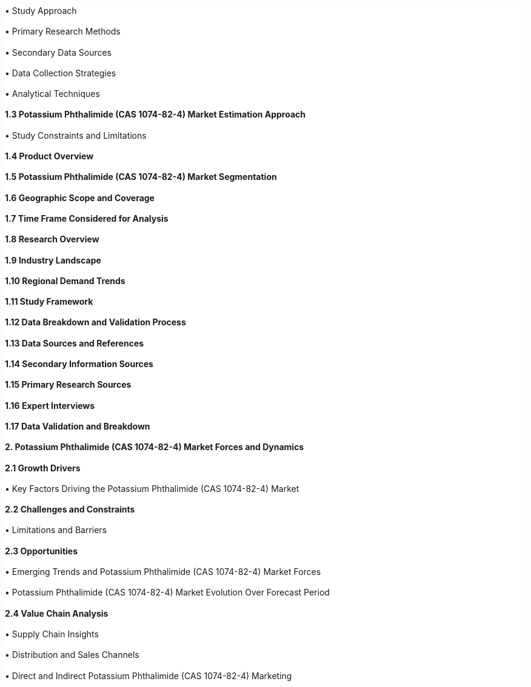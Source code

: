 • Study Approach

• Primary Research Methods

• Secondary Data Sources

• Data Collection Strategies

• Analytical Techniques

<strong>1.3 Potassium Phthalimide (CAS 1074-82-4) Market Estimation Approach</strong>

• Study Constraints and Limitations

<strong>1.4 Product Overview</strong>

<strong>1.5 Potassium Phthalimide (CAS 1074-82-4) Market Segmentation</strong>

<strong>1.6 Geographic Scope and Coverage</strong>

<strong>1.7 Time Frame Considered for Analysis</strong>

<strong>1.8 Research Overview</strong>

<strong>1.9 Industry Landscape</strong>

<strong>1.10 Regional Demand Trends</strong>

<strong>1.11 Study Framework</strong>

<strong>1.12 Data Breakdown and Validation Process</strong>

<strong>1.13 Data Sources and References</strong>

<strong>1.14 Secondary Information Sources</strong>

<strong>1.15 Primary Research Sources</strong>

<strong>1.16 Expert Interviews</strong>

<strong>1.17 Data Validation and Breakdown</strong>

<strong>2. Potassium Phthalimide (CAS 1074-82-4) Market Forces and Dynamics</strong>

<strong>2.1 Growth Drivers</strong>

• Key Factors Driving the Potassium Phthalimide (CAS 1074-82-4) Market

<strong>2.2 Challenges and Constraints</strong>

• Limitations and Barriers

<strong>2.3 Opportunities</strong>

• Emerging Trends and Potassium Phthalimide (CAS 1074-82-4) Market Forces

• Potassium Phthalimide (CAS 1074-82-4) Market Evolution Over Forecast Period

<strong>2.4 Value Chain Analysis</strong>

• Supply Chain Insights

• Distribution and Sales Channels

• Direct and Indirect Potassium Phthalimide (CAS 1074-82-4) Marketing
